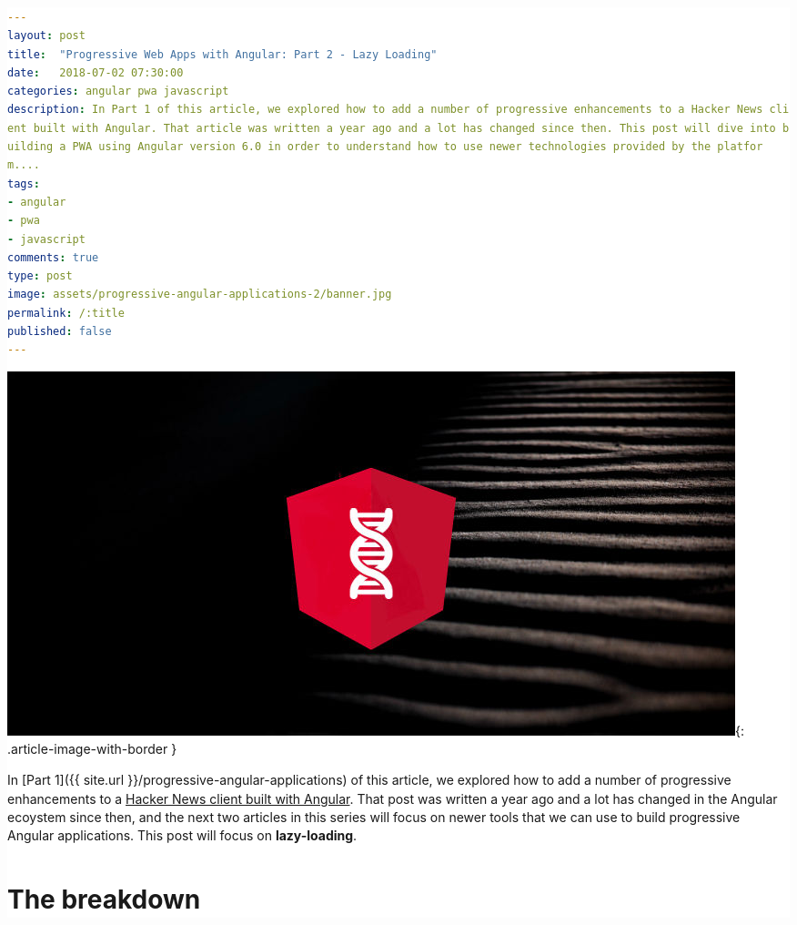 ```yaml
---
layout: post
title:  "Progressive Web Apps with Angular: Part 2 - Lazy Loading"
date:   2018-07-02 07:30:00
categories: angular pwa javascript
description: In Part 1 of this article, we explored how to add a number of progressive enhancements to a Hacker News client built with Angular. That article was written a year ago and a lot has changed since then. This post will dive into building a PWA using Angular version 6.0 in order to understand how to use newer technologies provided by the platform....
tags:
- angular
- pwa
- javascript
comments: true
type: post
image: assets/progressive-angular-applications-2/banner.jpg
permalink: /:title
published: false
---
```


![Progressive Angular Banner](assets/progressive-angular-applications-2/banner.jpg 'Progressive Angular Banner'){: .article-image-with-border }

In [Part 1]({{ site.url }}/progressive-angular-applications) of this article, we explored how to add a number of progressive enhancements to a [Hacker News client built with Angular](https://angular2-hn.firebaseapp.com). That post was written a year ago and a lot has changed in the Angular ecoystem since then, and the next two articles in this series will focus on newer tools that we can use to build progressive Angular applications. This post will focus on **lazy-loading**.

# The breakdown
